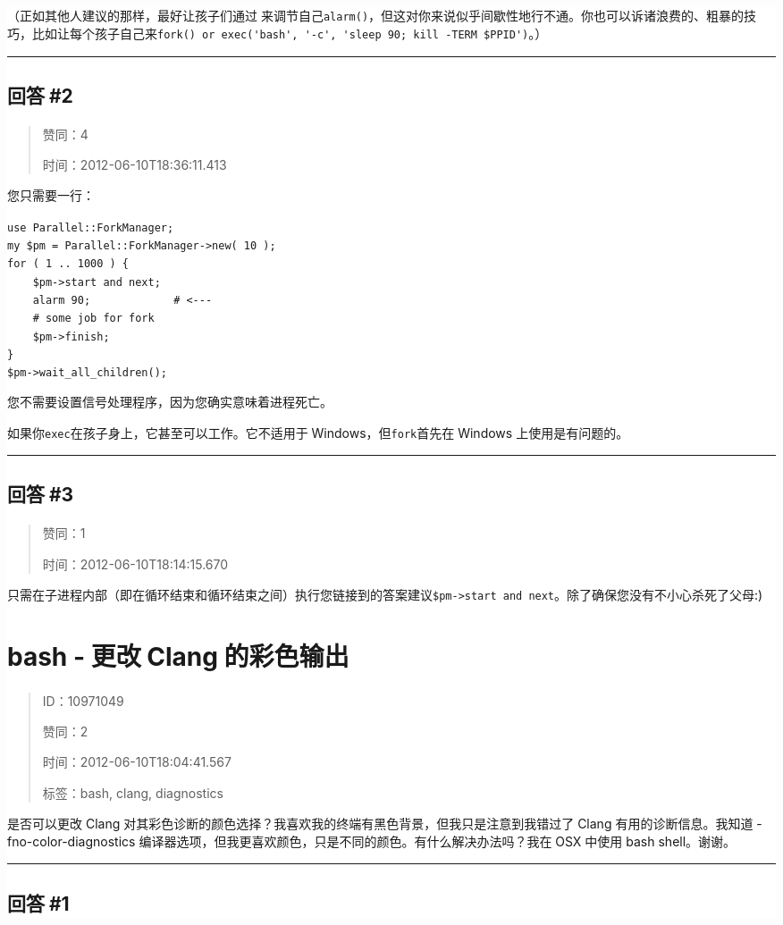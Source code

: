 （正如其他人建议的那样，最好让孩子们通过 来调节自己`alarm()`，但这对你来说似乎间歇性地行不通。你也可以诉诸浪费的、粗暴的技巧，比如让每个孩子自己来`fork() or exec('bash', '-c', 'sleep 90; kill -TERM $PPID')`。）

* * *

## 回答 #2

> 赞同：4
> 
> 时间：2012-06-10T18:36:11.413

您只需要一行：

```
use Parallel::ForkManager;
my $pm = Parallel::ForkManager->new( 10 );
for ( 1 .. 1000 ) {
    $pm->start and next;
    alarm 90;             # <---
    # some job for fork
    $pm->finish;
}
$pm->wait_all_children(); 
```

您不需要设置信号处理程序，因为您确实意味着进程死亡。

如果你`exec`在孩子身上，它甚至可以工作。它不适用于 Windows，但`fork`首先在 Windows 上使用是有问题的。

* * *

## 回答 #3

> 赞同：1
> 
> 时间：2012-06-10T18:14:15.670

只需在子进程内部（即在循环结束和循环结束之间）执行您链接到的答案建议`$pm->start and next`。除了确保您没有不小心杀死了父母:)

# bash - 更改 Clang 的彩色输出

> ID：10971049
> 
> 赞同：2
> 
> 时间：2012-06-10T18:04:41.567
> 
> 标签：bash, clang, diagnostics

是否可以更改 Clang 对其彩色诊断的颜色选择？我喜欢我的终端有黑色背景，但我只是注意到我错过了 Clang 有用的诊断信息。我知道 -fno-color-diagnostics 编译器选项，但我更喜欢颜色，只是不同的颜色。有什么解决办法吗？我在 OSX 中使用 bash shell。谢谢。

* * *

## 回答 #1
